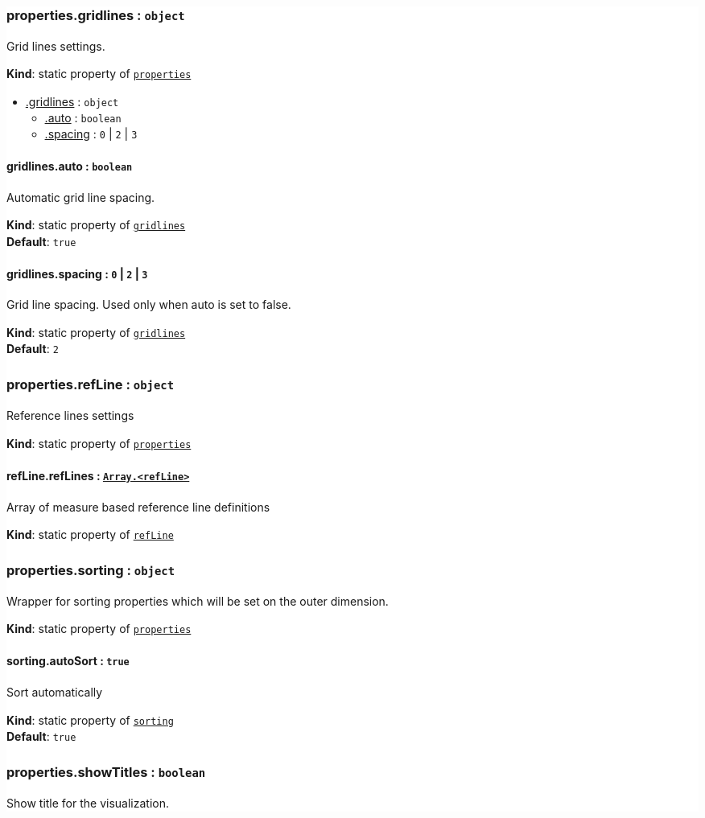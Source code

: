 ### properties.gridlines : <code>object</code>
Grid lines settings.

**Kind**: static property of [<code>properties</code>](#properties)  

* [.gridlines](#properties.gridlines) : <code>object</code>
    * [.auto](#properties.gridlines.auto) : <code>boolean</code>
    * [.spacing](#properties.gridlines.spacing) : <code>0</code> \| <code>2</code> \| <code>3</code>

<a name="properties.gridlines.auto"></a>

#### gridlines.auto : <code>boolean</code>
Automatic grid line spacing.

**Kind**: static property of [<code>gridlines</code>](#properties.gridlines)  
**Default**: <code>true</code>  
<a name="properties.gridlines.spacing"></a>

#### gridlines.spacing : <code>0</code> \| <code>2</code> \| <code>3</code>
Grid line spacing. Used only when auto is set to false.

**Kind**: static property of [<code>gridlines</code>](#properties.gridlines)  
**Default**: <code>2</code>  
<a name="properties.refLine"></a>

### properties.refLine : <code>object</code>
Reference lines settings

**Kind**: static property of [<code>properties</code>](#properties)  
<a name="properties.refLine.refLines"></a>

#### refLine.refLines : [<code>Array.&lt;refLine&gt;</code>](#refLine)
Array of measure based reference line definitions

**Kind**: static property of [<code>refLine</code>](#properties.refLine)  
<a name="properties.sorting"></a>

### properties.sorting : <code>object</code>
Wrapper for sorting properties which will be set on the outer dimension.

**Kind**: static property of [<code>properties</code>](#properties)  
<a name="properties.sorting.autoSort"></a>

#### sorting.autoSort : <code>true</code>
Sort automatically

**Kind**: static property of [<code>sorting</code>](#properties.sorting)  
**Default**: <code>true</code>  
<a name="properties.showTitles"></a>

### properties.showTitles : <code>boolean</code>
Show title for the visualization.
